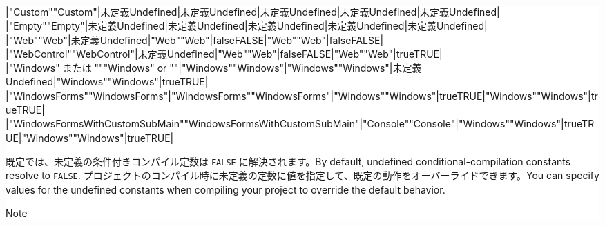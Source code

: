 |<span data-ttu-id="ed896-146">"Custom"</span><span class="sxs-lookup"><span data-stu-id="ed896-146">"Custom"</span></span>|<span data-ttu-id="ed896-147">未定義</span><span class="sxs-lookup"><span data-stu-id="ed896-147">Undefined</span></span>|<span data-ttu-id="ed896-148">未定義</span><span class="sxs-lookup"><span data-stu-id="ed896-148">Undefined</span></span>|<span data-ttu-id="ed896-149">未定義</span><span class="sxs-lookup"><span data-stu-id="ed896-149">Undefined</span></span>|<span data-ttu-id="ed896-150">未定義</span><span class="sxs-lookup"><span data-stu-id="ed896-150">Undefined</span></span>|<span data-ttu-id="ed896-151">未定義</span><span class="sxs-lookup"><span data-stu-id="ed896-151">Undefined</span></span>|  
|<span data-ttu-id="ed896-152">"Empty"</span><span class="sxs-lookup"><span data-stu-id="ed896-152">"Empty"</span></span>|<span data-ttu-id="ed896-153">未定義</span><span class="sxs-lookup"><span data-stu-id="ed896-153">Undefined</span></span>|<span data-ttu-id="ed896-154">未定義</span><span class="sxs-lookup"><span data-stu-id="ed896-154">Undefined</span></span>|<span data-ttu-id="ed896-155">未定義</span><span class="sxs-lookup"><span data-stu-id="ed896-155">Undefined</span></span>|<span data-ttu-id="ed896-156">未定義</span><span class="sxs-lookup"><span data-stu-id="ed896-156">Undefined</span></span>|<span data-ttu-id="ed896-157">未定義</span><span class="sxs-lookup"><span data-stu-id="ed896-157">Undefined</span></span>|  
|<span data-ttu-id="ed896-158">"Web"</span><span class="sxs-lookup"><span data-stu-id="ed896-158">"Web"</span></span>|<span data-ttu-id="ed896-159">未定義</span><span class="sxs-lookup"><span data-stu-id="ed896-159">Undefined</span></span>|<span data-ttu-id="ed896-160">"Web"</span><span class="sxs-lookup"><span data-stu-id="ed896-160">"Web"</span></span>|<span data-ttu-id="ed896-161">false</span><span class="sxs-lookup"><span data-stu-id="ed896-161">FALSE</span></span>|<span data-ttu-id="ed896-162">"Web"</span><span class="sxs-lookup"><span data-stu-id="ed896-162">"Web"</span></span>|<span data-ttu-id="ed896-163">false</span><span class="sxs-lookup"><span data-stu-id="ed896-163">FALSE</span></span>|  
|<span data-ttu-id="ed896-164">"WebControl"</span><span class="sxs-lookup"><span data-stu-id="ed896-164">"WebControl"</span></span>|<span data-ttu-id="ed896-165">未定義</span><span class="sxs-lookup"><span data-stu-id="ed896-165">Undefined</span></span>|<span data-ttu-id="ed896-166">"Web"</span><span class="sxs-lookup"><span data-stu-id="ed896-166">"Web"</span></span>|<span data-ttu-id="ed896-167">false</span><span class="sxs-lookup"><span data-stu-id="ed896-167">FALSE</span></span>|<span data-ttu-id="ed896-168">"Web"</span><span class="sxs-lookup"><span data-stu-id="ed896-168">"Web"</span></span>|<span data-ttu-id="ed896-169">true</span><span class="sxs-lookup"><span data-stu-id="ed896-169">TRUE</span></span>|  
|<span data-ttu-id="ed896-170">"Windows" または ""</span><span class="sxs-lookup"><span data-stu-id="ed896-170">"Windows" or ""</span></span>|<span data-ttu-id="ed896-171">"Windows"</span><span class="sxs-lookup"><span data-stu-id="ed896-171">"Windows"</span></span>|<span data-ttu-id="ed896-172">"Windows"</span><span class="sxs-lookup"><span data-stu-id="ed896-172">"Windows"</span></span>|<span data-ttu-id="ed896-173">未定義</span><span class="sxs-lookup"><span data-stu-id="ed896-173">Undefined</span></span>|<span data-ttu-id="ed896-174">"Windows"</span><span class="sxs-lookup"><span data-stu-id="ed896-174">"Windows"</span></span>|<span data-ttu-id="ed896-175">true</span><span class="sxs-lookup"><span data-stu-id="ed896-175">TRUE</span></span>|  
|<span data-ttu-id="ed896-176">"WindowsForms"</span><span class="sxs-lookup"><span data-stu-id="ed896-176">"WindowsForms"</span></span>|<span data-ttu-id="ed896-177">"WindowsForms"</span><span class="sxs-lookup"><span data-stu-id="ed896-177">"WindowsForms"</span></span>|<span data-ttu-id="ed896-178">"Windows"</span><span class="sxs-lookup"><span data-stu-id="ed896-178">"Windows"</span></span>|<span data-ttu-id="ed896-179">true</span><span class="sxs-lookup"><span data-stu-id="ed896-179">TRUE</span></span>|<span data-ttu-id="ed896-180">"Windows"</span><span class="sxs-lookup"><span data-stu-id="ed896-180">"Windows"</span></span>|<span data-ttu-id="ed896-181">true</span><span class="sxs-lookup"><span data-stu-id="ed896-181">TRUE</span></span>|  
|<span data-ttu-id="ed896-182">"WindowsFormsWithCustomSubMain"</span><span class="sxs-lookup"><span data-stu-id="ed896-182">"WindowsFormsWithCustomSubMain"</span></span>|<span data-ttu-id="ed896-183">"Console"</span><span class="sxs-lookup"><span data-stu-id="ed896-183">"Console"</span></span>|<span data-ttu-id="ed896-184">"Windows"</span><span class="sxs-lookup"><span data-stu-id="ed896-184">"Windows"</span></span>|<span data-ttu-id="ed896-185">true</span><span class="sxs-lookup"><span data-stu-id="ed896-185">TRUE</span></span>|<span data-ttu-id="ed896-186">"Windows"</span><span class="sxs-lookup"><span data-stu-id="ed896-186">"Windows"</span></span>|<span data-ttu-id="ed896-187">true</span><span class="sxs-lookup"><span data-stu-id="ed896-187">TRUE</span></span>|  
  
 <span data-ttu-id="ed896-188">既定では、未定義の条件付きコンパイル定数は `FALSE` に解決されます。</span><span class="sxs-lookup"><span data-stu-id="ed896-188">By default, undefined conditional-compilation constants resolve to `FALSE`.</span></span> <span data-ttu-id="ed896-189">プロジェクトのコンパイル時に未定義の定数に値を指定して、既定の動作をオーバーライドできます。</span><span class="sxs-lookup"><span data-stu-id="ed896-189">You can specify values for the undefined constants when compiling your project to override the default behavior.</span></span>  
  
> [!NOTE]